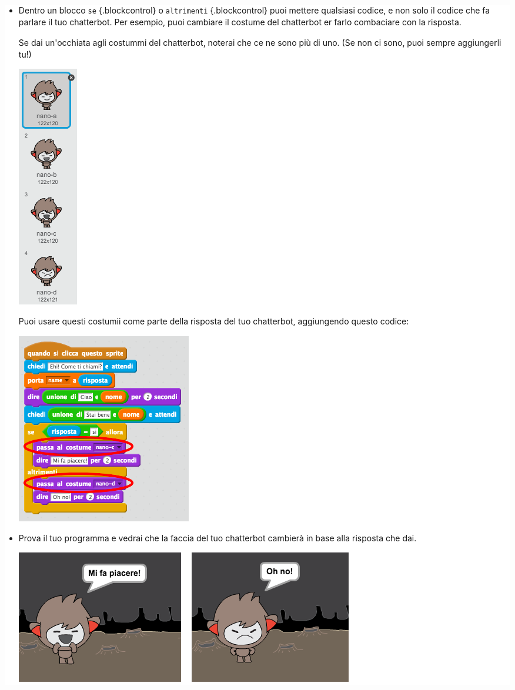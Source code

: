 + Dentro un blocco `se` {.blockcontrol} o `altrimenti` {.blockcontrol} puoi mettere qualsiasi codice, e non solo il codice che fa parlare il tuo chatterbot. Per esempio, puoi cambiare il costume del chatterbot er farlo combaciare con la risposta.

	Se dai un'occhiata agli costummi del chatterbot, noterai che ce ne sono più di uno. (Se non ci sono, puoi sempre aggiungerli tu!)

	![screenshot](images/chatbot-costumes.png)

	Puoi usare questi costumii come parte della risposta del tuo chatterbot, aggiungendo questo codice:

	![screenshot](images/chatbot-costumes-code.png)

+ Prova il tuo programma e vedrai che la faccia del tuo chatterbot cambierà in base alla risposta che dai.

	![screenshot](images/chatbot-face.png)
